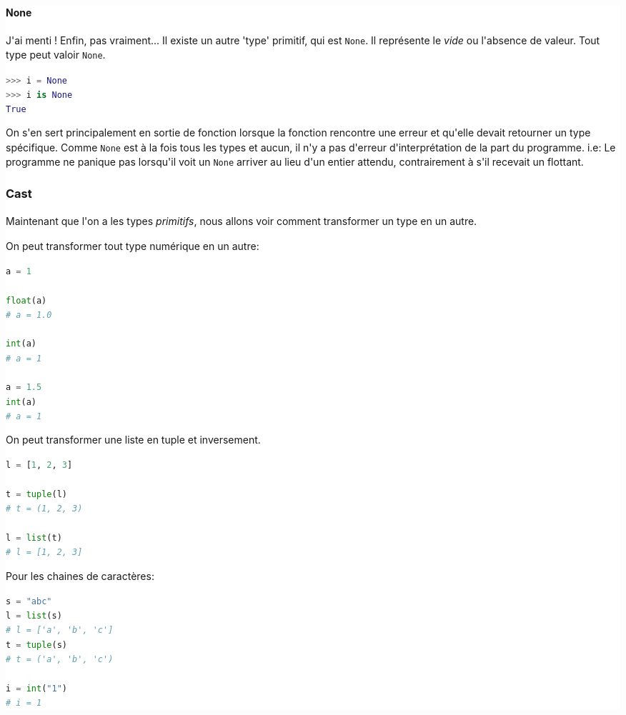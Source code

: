 #### None

J'ai menti ! Enfin, pas vraiment... Il existe un autre 'type' primitif, qui est `None`. Il représente le _vide_ ou l'absence de valeur. Tout type peut valoir `None`.

```py
>>> i = None
>>> i is None
True
```

On s'en sert principalement en sortie de fonction lorsque la fonction rencontre une erreur et qu'elle devait retourner un type spécifique. Comme `None` est à la fois tous les types et aucun, il n'y a pas d'erreur d'interprétation de la part du programme. i.e: Le programme ne panique pas lorsqu'il voit un `None` arriver au lieu d'un entier attendu, contrairement à s'il recevait un flottant.

### Cast

Maintenant que l'on a les types _primitifs_, nous allons voir comment transformer un type en un autre.

On peut transformer tout type numérique en un autre:

```py
a = 1

float(a)
# a = 1.0

int(a)
# a = 1

a = 1.5
int(a)
# a = 1
```

On peut transformer une liste en tuple et inversement. 

```py
l = [1, 2, 3]

t = tuple(l)
# t = (1, 2, 3)

l = list(t)
# l = [1, 2, 3]
```

Pour les chaines de caractères:

```py
s = "abc"
l = list(s)
# l = ['a', 'b', 'c']
t = tuple(s)
# t = ('a', 'b', 'c')

i = int("1")
# i = 1
```

